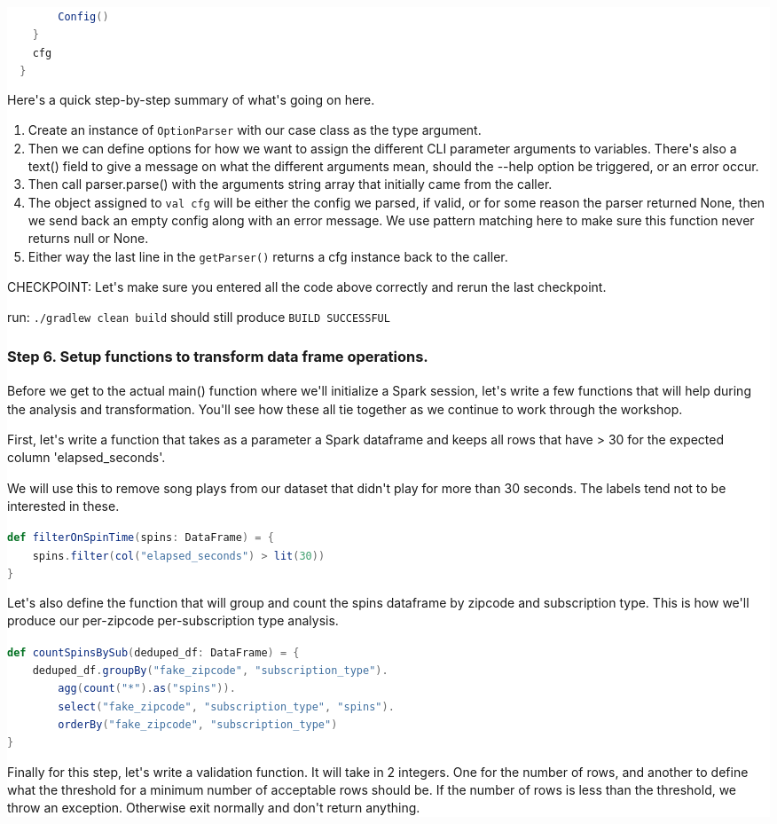 ```scala
        Config()
    }
    cfg
  }
```

Here's a quick step-by-step summary of what's going on here. 

1. Create an instance of `OptionParser` with our case class as the type argument. 
2. Then we can define options for how we want to assign the different CLI parameter arguments to variables. There's also a text() field to give a message on what the different arguments mean, should the --help option be triggered, or an error occur. 
3. Then call parser.parse() with the arguments string array that initially came from the caller. 
4. The object assigned to `val cfg` will be either the config we parsed, if valid, or for some reason the parser returned None, then we send back an empty config along with an error message. We use pattern matching here to make sure this function never returns null or None.  
5. Either way the last line in the `getParser()` returns a cfg instance back to the caller. 

CHECKPOINT: Let's make sure you entered all the code above correctly and rerun the last checkpoint.

run: `./gradlew clean build` should still produce `BUILD SUCCESSFUL`

### Step 6. Setup functions to transform data frame operations.

Before we get to the actual main() function where we'll initialize a Spark session, let's write a few functions that will help
during the analysis and transformation. You'll see how these all tie together as we continue to work through the workshop. 

First, let's write a function that takes as a parameter a Spark dataframe and keeps all rows that have > 30 for the expected column 'elapsed_seconds'. 

We will use this to remove song plays from our dataset that didn't play for more than 30 seconds. The labels tend not to be interested in these. 

```scala
def filterOnSpinTime(spins: DataFrame) = {
    spins.filter(col("elapsed_seconds") > lit(30))
}
```

Let's also define the function that will group and count the spins dataframe by zipcode and subscription type. This is how we'll produce
our per-zipcode per-subscription type analysis. 

```scala
def countSpinsBySub(deduped_df: DataFrame) = {
    deduped_df.groupBy("fake_zipcode", "subscription_type").
        agg(count("*").as("spins")).
        select("fake_zipcode", "subscription_type", "spins").
        orderBy("fake_zipcode", "subscription_type")
}
```

Finally for this step, let's write a validation function. It will take in 2 integers. One for the number of rows, and another to define what the threshold for a minimum number of acceptable rows should be.
If the number of rows is less than the threshold, we throw an exception. Otherwise exit normally and don't return anything.
